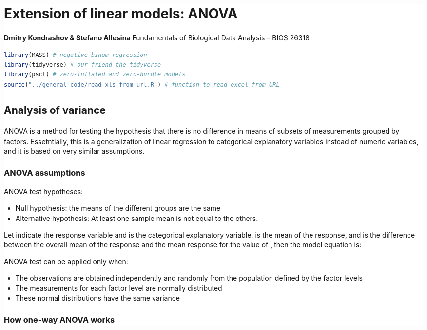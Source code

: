 Extension of linear models: ANOVA
================
**Dmitry Kondrashov & Stefano Allesina**
Fundamentals of Biological Data Analysis – BIOS 26318

``` r
library(MASS) # negative binom regression
library(tidyverse) # our friend the tidyverse
library(pscl) # zero-inflated and zero-hurdle models
source("../general_code/read_xls_from_url.R") # function to read excel from URL
```

## Analysis of variance

ANOVA is a method for testing the hypothesis that there is no difference
in means of subsets of measurements grouped by factors. Essetntially,
this is a generalization of linear regression to categorical explanatory
variables instead of numeric variables, and it is based on very similar
assumptions.

### ANOVA assumptions

ANOVA test hypotheses:

  - Null hypothesis: the means of the different groups are the same
  - Alternative hypothesis: At least one sample mean is not equal to the
    others.

Let ![Y](https://latex.codecogs.com/png.latex?Y "Y") indicate the
response variable and ![X](https://latex.codecogs.com/png.latex?X "X")
is the categorical explanatory variable,
![\\mu](https://latex.codecogs.com/png.latex?%5Cmu "\\mu") is the mean
of the response, and ![A](https://latex.codecogs.com/png.latex?A "A") is
the difference between the overall mean of the response and the mean
response for the value of ![X](https://latex.codecogs.com/png.latex?X
"X"), then the model equation is:

  
![
Y = \\mu + A(X)
](https://latex.codecogs.com/png.latex?%0AY%20%3D%20%5Cmu%20%2B%20A%28X%29%0A
"
Y = \\mu + A(X)
")  

ANOVA test can be applied only when:

  - The observations are obtained independently and randomly from the
    population defined by the factor levels
  - The measurements for each factor level are normally distributed
  - These normal distributions have the same variance

### How one-way ANOVA works
